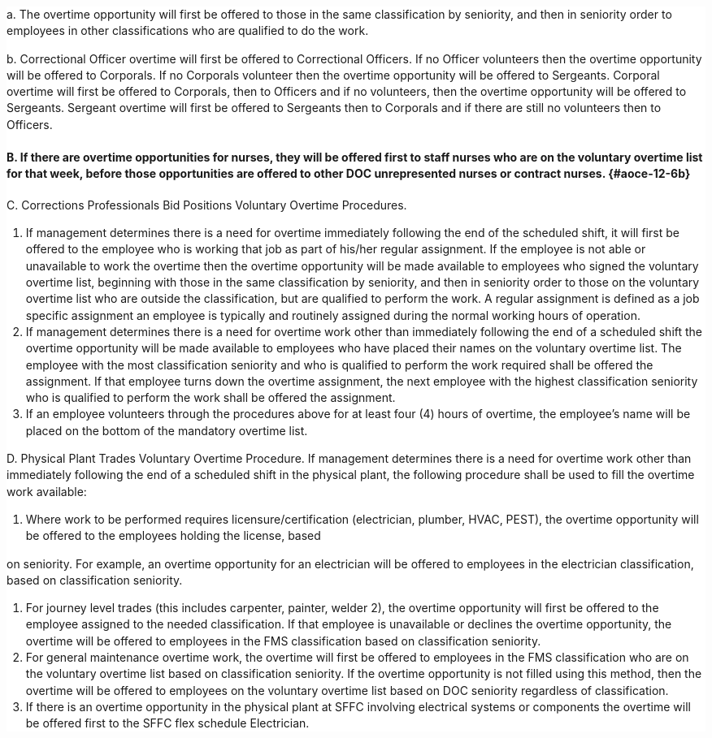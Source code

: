 a. The overtime opportunity will first be offered to those in the same classification by seniority, and then in seniority order to employees in other classifications who are qualified to do the work.

b. Correctional Officer overtime will first be offered to Correctional Officers. If no Officer volunteers then the overtime opportunity will be offered to Corporals. If no Corporals volunteer then the overtime opportunity will be offered to Sergeants. Corporal overtime will first be offered to Corporals, then to Officers and if no volunteers, then the overtime opportunity will be offered to Sergeants. Sergeant overtime will first be offered to Sergeants then to Corporals and if there are still no volunteers then to Officers.

#### B. If there are overtime opportunities for nurses, they will be offered first to staff nurses who are on the voluntary overtime list for that week, before those opportunities are offered to other DOC unrepresented nurses or contract nurses. {#aoce-12-6b}

C. Corrections Professionals Bid Positions Voluntary Overtime Procedures.

1. If management determines there is a need for overtime immediately following the end of the scheduled shift, it will first be offered to the employee who is working that job as part of his/her regular assignment. If the employee is not able or unavailable to work the overtime then the overtime opportunity will be made available to employees who signed the voluntary overtime list, beginning with those in the same classification by seniority, and then in seniority order to those on the voluntary overtime list who are outside the classification, but are qualified to perform the work. A regular assignment is defined as a job specific assignment an employee is typically and routinely assigned during the normal working hours of operation.
2. If management determines there is a need for overtime work other than immediately following the end of a scheduled shift the overtime opportunity will be made available to employees who have placed their names on the voluntary overtime list. The employee with the most classification seniority and who is qualified to perform the work required shall be offered the assignment. If that employee turns down the overtime assignment, the next employee with the highest classification seniority who is qualified to perform the work shall be offered the assignment.
3. If an employee volunteers through the procedures above for at least four \(4\) hours of overtime, the employee’s name will be placed on the bottom of the mandatory overtime list.

D. Physical Plant Trades Voluntary Overtime Procedure. If management determines there is a need for overtime work other than immediately following the end of a scheduled shift in the physical plant, the following procedure shall be used to fill the overtime work available:

1. Where work to be performed requires licensure/certification \(electrician, plumber, HVAC, PEST\), the overtime opportunity will be offered to the employees holding the license, based

on seniority. For example, an overtime opportunity for an electrician will be offered to employees in the electrician classification, based on classification seniority.

1. For journey level trades \(this includes carpenter, painter, welder 2\), the overtime opportunity will first be offered to the employee assigned to the needed classification. If that employee is unavailable or declines the overtime opportunity, the overtime will be offered to employees in the FMS classification based on classification seniority.
2. For general maintenance overtime work, the overtime will first be offered to employees in the FMS classification who are on the voluntary overtime list based on classification seniority. If the overtime opportunity is not filled using this method, then the overtime will be offered to employees on the voluntary overtime list based on DOC seniority regardless of classification.
3. If there is an overtime opportunity in the physical plant at SFFC involving electrical systems or components the overtime will be offered first to the SFFC flex schedule Electrician.
